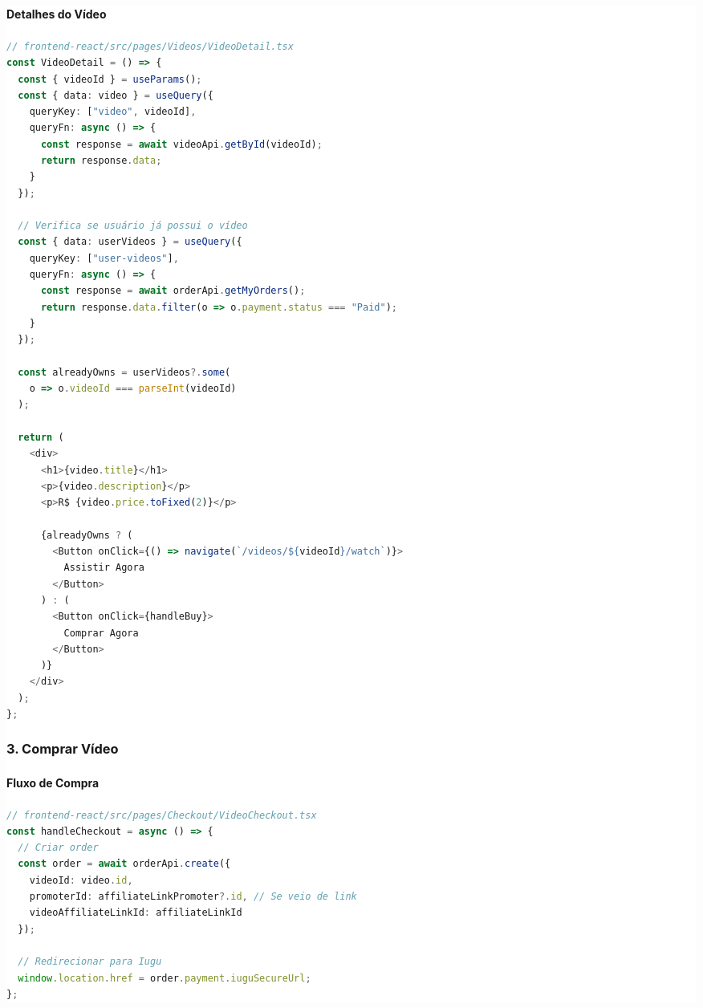 #### Detalhes do Vídeo

```typescript
// frontend-react/src/pages/Videos/VideoDetail.tsx
const VideoDetail = () => {
  const { videoId } = useParams();
  const { data: video } = useQuery({
    queryKey: ["video", videoId],
    queryFn: async () => {
      const response = await videoApi.getById(videoId);
      return response.data;
    }
  });
  
  // Verifica se usuário já possui o vídeo
  const { data: userVideos } = useQuery({
    queryKey: ["user-videos"],
    queryFn: async () => {
      const response = await orderApi.getMyOrders();
      return response.data.filter(o => o.payment.status === "Paid");
    }
  });
  
  const alreadyOwns = userVideos?.some(
    o => o.videoId === parseInt(videoId)
  );
  
  return (
    <div>
      <h1>{video.title}</h1>
      <p>{video.description}</p>
      <p>R$ {video.price.toFixed(2)}</p>
      
      {alreadyOwns ? (
        <Button onClick={() => navigate(`/videos/${videoId}/watch`)}>
          Assistir Agora
        </Button>
      ) : (
        <Button onClick={handleBuy}>
          Comprar Agora
        </Button>
      )}
    </div>
  );
};
```

### 3. Comprar Vídeo

#### Fluxo de Compra

```typescript
// frontend-react/src/pages/Checkout/VideoCheckout.tsx
const handleCheckout = async () => {
  // Criar order
  const order = await orderApi.create({
    videoId: video.id,
    promoterId: affiliateLinkPromoter?.id, // Se veio de link
    videoAffiliateLinkId: affiliateLinkId
  });
  
  // Redirecionar para Iugu
  window.location.href = order.payment.iuguSecureUrl;
};
```